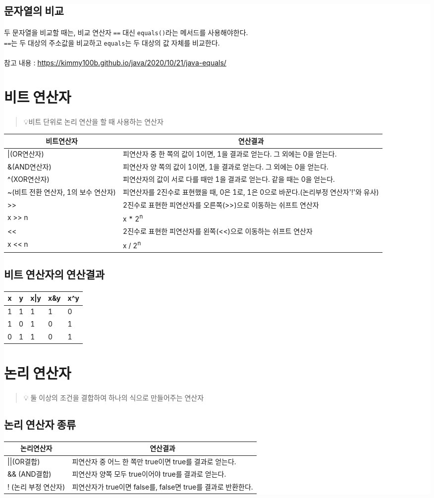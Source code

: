 ## 문자열의 비교
두 문자열을 비교할 때는, 비교 연산자 `==` 대신 `equals()`라는 메서드를 사용해야한다. <br>
`==`는 두 대상의 주소값을 비교하고 `equals`는 두 대상의 값 자체를 비교한다.<br><br>
참고 내용 : <https://kimmy100b.github.io/java/2020/10/21/java-equals/>

# 비트 연산자 
>💡비트 단위로 논리 연산을 할 때 사용하는 연산자

| 비트연산자 | 연산결과 |
|-----------|----------|
| \|(OR연산자) | 피연산자 중 한 쪽의 값이 1이면, 1을 결과로 얻는다. 그 외에는 0을 얻는다. |
| &(AND연산자) | 피연산자 양 쪽의 값이 1이면, 1을 결과로 얻는다. 그 외에는 0을 얻는다. |
| ^(XOR연산자) | 피연산자의 값이 서로 다를 때만 1을 결과로 얻는다. 같을 때는 0을 얻는다. |
| ~(비트 전환 연산자, 1의 보수 연산자) | 피연산자를 2진수로 표현했을 때, 0은 1로, 1은 0으로 바꾼다.(논리부정 연산자'!'와 유사) |
| >> | 2진수로 표현한 피연산자를 오른쪽(>>)으로 이동하는 쉬프트 연산자 |
| x >> n | x * 2<sup>n</sup> |
| << | 2진수로 표현한 피연산자를 왼쪽(<<)으로 이동하는 쉬프트 연산자 |
| x << n | x / 2<sup>n</sup> |

## 비트 연산자의 연산결과

| x | y | x\|y | x&y | x^y |
|---|----|-----|-----|-----|
| 1 | 1 | 1 | 1 | 0 |
| 1 | 0 | 1 | 0 | 1 |
| 0 | 1 | 1 | 0 | 1 |


# 논리 연산자
>💡 둘 이상의 조건을 결합하여 하나의 식으로 만들어주는 연산자

## 논리 연산자 종류

| 논리연산자 | 연산결과 |
|-----------|----------|
| \|\|(OR결합) | 피연산자 중 어느 한 쪽만 true이면 true를 결과로 얻는다. |
| && (AND결합) | 피연산자 양쪽 모두 true이어야 true를 결과로 얻는다. |
| ! (논리 부정 연산자) | 피연산자가 true이면 false를, false면 true를 결과로 반환한다. | 
